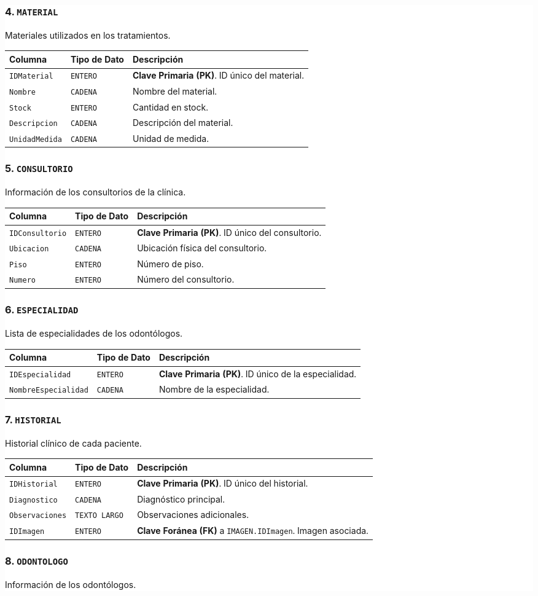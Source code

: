 ### 4. `MATERIAL`
Materiales utilizados en los tratamientos.

| Columna        | Tipo de Dato | Descripción                               |
| :------------- | :----------- | :---------------------------------------- |
| `IDMaterial`   | `ENTERO`     | **Clave Primaria (PK)**. ID único del material. |
| `Nombre`       | `CADENA`     | Nombre del material.                      |
| `Stock`        | `ENTERO`     | Cantidad en stock.                        |
| `Descripcion`  | `CADENA`     | Descripción del material.                 |
| `UnidadMedida` | `CADENA`     | Unidad de medida.                         |

### 5. `CONSULTORIO`
Información de los consultorios de la clínica.

| Columna         | Tipo de Dato | Descripción                               |
| :-------------- | :----------- | :---------------------------------------- |
| `IDConsultorio` | `ENTERO`     | **Clave Primaria (PK)**. ID único del consultorio. |
| `Ubicacion`     | `CADENA`     | Ubicación física del consultorio.         |
| `Piso`          | `ENTERO`     | Número de piso.                           |
| `Numero`        | `ENTERO`     | Número del consultorio.                   |

### 6. `ESPECIALIDAD`
Lista de especialidades de los odontólogos.

| Columna          | Tipo de Dato | Descripción                               |
| :--------------- | :----------- | :---------------------------------------- |
| `IDEspecialidad` | `ENTERO`     | **Clave Primaria (PK)**. ID único de la especialidad. |
| `NombreEspecialidad`| `CADENA`  | Nombre de la especialidad.                |

### 7. `HISTORIAL`
Historial clínico de cada paciente.

| Columna          | Tipo de Dato | Descripción                               |
| :--------------- | :----------- | :---------------------------------------- |
| `IDHistorial`    | `ENTERO`     | **Clave Primaria (PK)**. ID único del historial. |
| `Diagnostico`    | `CADENA`     | Diagnóstico principal.                    |
| `Observaciones`  | `TEXTO LARGO`| Observaciones adicionales.                |
| `IDImagen`       | `ENTERO`     | **Clave Foránea (FK)** a `IMAGEN.IDImagen`. Imagen asociada. |

### 8. `ODONTOLOGO`
Información de los odontólogos.

